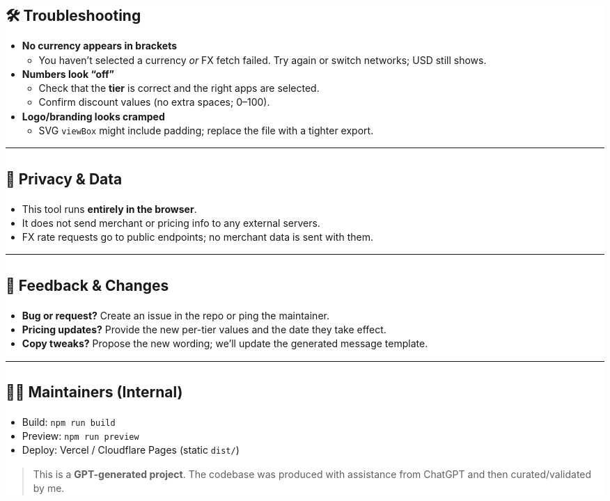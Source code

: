 
## 🛠️ Troubleshooting

- **No currency appears in brackets**
  - You haven’t selected a currency _or_ FX fetch failed. Try again or switch networks; USD still shows.
- **Numbers look “off”**
  - Check that the **tier** is correct and the right apps are selected.
  - Confirm discount values (no extra spaces; 0–100).
- **Logo/branding looks cramped**
  - SVG `viewBox` might include padding; replace the file with a tighter export.

---

## 🔐 Privacy & Data

- This tool runs **entirely in the browser**.
- It does not send merchant or pricing info to any external servers.
- FX rate requests go to public endpoints; no merchant data is sent with them.

---

## 📣 Feedback & Changes

- **Bug or request?** Create an issue in the repo or ping the maintainer.
- **Pricing updates?** Provide the new per-tier values and the date they take effect.
- **Copy tweaks?** Propose the new wording; we’ll update the generated message template.

---

## 🧑‍💻 Maintainers (Internal)

- Build: `npm run build`
- Preview: `npm run preview`
- Deploy: Vercel / Cloudflare Pages (static `dist/`)

> This is a **GPT-generated project**. The codebase was produced with assistance from ChatGPT and then curated/validated by me.
